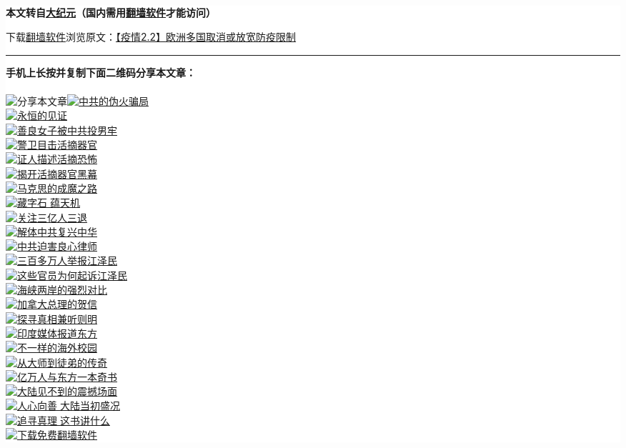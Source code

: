 <strong>本文转自<a href="https://www.epochtimes.com">大纪元</a>（国内需用<a href="https://github.com/19920513/www/blob/master/README.md#8">翻墙软件</a>才能访问）</strong><p>下载<a href="https://github.com/19920513/www/blob/master/README.md#8">翻墙软件</a>浏览原文：<a href="https://www.epochtimes.com/gb/22/2/2/n13548658.htm">【疫情2.2】欧洲多国取消或放宽防疫限制</a></p><hr>

<strong>手机上长按并复制下面二维码分享本文章：</strong><br><br><img src="https://chart.apis.google.com/chart?cht=qr&chs=240x240&choe=UTF-8&chld=M|2&chl=https://github.com/19920513/djy/blob/master/gb/22/2/2/n13548658.md%231" title="分享本文章"></td><td VALIGN=TOP><a href="https://github.com/19920513/djy/blob/master/gb/16/1/21/n4622075.md?dfh#1" target="_blank"><img src="https://raw.githubusercontent.com/19920513/djy/master/gb/300/wei-f1.jpg" title="中共的伪火骗局"  alt="中共的伪火骗局"></a><br><a href="https://github.com/19920513/www/blob/master/README.md?dfh#9" target="_blank"><img src="https://raw.githubusercontent.com/19920513/djy/master/gb/300/yong-h.jpg" title="永恒的见证"  alt="永恒的见证"></a><br><a href="https://github.com/19920513/djy/blob/master/gb/13/9/29/n3974789.md?dfh#1" target="_blank"><img src="https://raw.githubusercontent.com/19920513/djy/master/gb/300/shang-lnz.jpg" title="善良女子被中共投男牢"  alt="善良女子被中共投男牢"></a><br><a href="https://github.com/19920513/djy/blob/master/gb/16/3/16/n4663449.md?dfh#1" target="_blank"><img src="https://raw.githubusercontent.com/19920513/djy/master/gb/300/huo-z3.jpg" title="警卫目击活摘器官"  alt="警卫目击活摘器官"></a><br><a href="https://github.com/19920513/djy/blob/master/gb/16/8/7/n8177641.md?dfh#1" target="_blank"><img src="https://raw.githubusercontent.com/19920513/djy/master/gb/300/huo-z4.jpg" title="证人描述活摘恐怖"  alt="证人描述活摘恐怖"></a><br><a href="https://github.com/19920513/djy/blob/master/gb/10/4/19/n2881569.md?dfh#1" target="_blank"><img src="https://raw.githubusercontent.com/19920513/djy/master/gb/300/huo-z1.jpg" title="揭开活摘器官黑幕"  alt="揭开活摘器官黑幕"></a><br><a href="https://github.com/19920513/djy/blob/master/gb/10/11/7/n3077476.md?dfh#1" target="_blank"><img src="https://raw.githubusercontent.com/19920513/djy/master/gb/300/ma-ks.jpg" title="马克思的成魔之路"  alt="马克思的成魔之路"></a><br><a href="https://github.com/19920513/djy/blob/master/gb/14/6/9/n4173977.md?dfh#1" target="_blank"><img src="https://raw.githubusercontent.com/19920513/djy/master/gb/300/chang-zs.jpg" title="藏字石 蕴天机"  alt="藏字石 蕴天机"></a><br><a href="https://github.com/19920513/djy/blob/master/gb/18/5/10/n10381511.md?dfh#1" target="_blank"><img src="https://raw.githubusercontent.com/19920513/djy/master/gb/300/st1.jpg" title="关注三亿人三退"  alt="关注三亿人三退"></a><br><a href="https://github.com/19920513/djy/blob/master/gb/18/3/21/n10237682.md?dfh#1" target="_blank"><img src="https://raw.githubusercontent.com/19920513/djy/master/gb/300/jie-t.jpg" title="解体中共复兴中华"  alt="解体中共复兴中华"></a><br><a href="https://github.com/19920513/djy/blob/master/gb/9/2/9/n2422991.md?dfh#1" target="_blank"><img src="https://raw.githubusercontent.com/19920513/djy/master/gb/300/gao-zs.jpg" title="中共迫害良心律师"  alt="中共迫害良心律师"></a><br><a href="https://github.com/19920513/djy/blob/master/gb/18/12/9/n10900044.md?dfh#1" target="_blank"><img src="https://raw.githubusercontent.com/19920513/djy/master/gb/300/sj1.jpg" title="三百多万人举报江泽民"  alt="三百多万人举报江泽民"></a><br><a href="https://github.com/19920513/djy/blob/master/gb/18/8/28/n10672014.md?dfh#1" target="_blank"><img src="https://raw.githubusercontent.com/19920513/djy/master/gb/300/sj2.jpg" title="这些官员为何起诉江泽民"  alt="这些官员为何起诉江泽民"></a><br><a href="https://github.com/19920513/djy/blob/master/gb/8/12/18/n2367165.md?dfh#1" target="_blank"><img src="https://raw.githubusercontent.com/19920513/djy/master/gb/300/liangan.jpg" title="海峡两岸的强烈对比"  alt="海峡两岸的强烈对比"></a><br><a href="https://github.com/19920513/djy/blob/master/gb/15/12/10/n4593139.md?dfh#1" target="_blank"><img src="https://raw.githubusercontent.com/19920513/djy/master/gb/300/jia-ndzl.jpg" title="加拿大总理的贺信"  alt="加拿大总理的贺信"></a><br><a href="https://github.com/19920513/djy/blob/master/gb/11/6/17/n3289382.md?dfh#1" target="_blank"><img src="https://raw.githubusercontent.com/19920513/djy/master/gb/300/xiao-wd.jpg" title="探寻真相兼听则明"  alt="探寻真相兼听则明"></a><br><a href="https://github.com/19920513/djy/blob/master/gb/18/10/27/n10812623.md?dfh#1" target="_blank"><img src="https://raw.githubusercontent.com/19920513/djy/master/gb/300/yindu.jpg" title="印度媒体报道东方"  alt="印度媒体报道东方"></a><br><a href="https://github.com/19920513/djy/blob/master/gb/18/6/9/n10469652.md?dfh#1" target="_blank"><img src="https://raw.githubusercontent.com/19920513/djy/master/gb/300/xie-j.jpg" title="不一样的海外校园"  alt="不一样的海外校园"></a><br><a href="https://github.com/19920513/djy/blob/master/gb/7/4/5/n1669415.md?dfh#1" target="_blank"><img src="https://raw.githubusercontent.com/19920513/djy/master/gb/300/li-up.jpg" title="从大师到徒弟的传奇"  alt="从大师到徒弟的传奇"></a><br><a href="https://github.com/19920513/djy/blob/master/gb/17/5/26/n9191512.md?dfh#1" target="_blank"><img src="https://raw.githubusercontent.com/19920513/djy/master/gb/300/zfl2.jpg" title="亿万人与东方一本奇书"  alt="亿万人与东方一本奇书"></a><br><a href="https://github.com/19920513/djy/blob/master/gb/13/11/27/n4020290.md?dfh#1" target="_blank"><img src="https://raw.githubusercontent.com/19920513/djy/master/gb/300/zhen-h.jpg" title="大陆见不到的震撼场面"  alt="大陆见不到的震撼场面"></a><br><a href="https://github.com/19920513/djy/blob/master/gb/15/7/17/n4482910.md?dfh#1" target="_blank"><img src="https://raw.githubusercontent.com/19920513/djy/master/gb/300/dalu-sk.jpg" title="人心向善 大陆当初盛况"  alt="人心向善 大陆当初盛况"></a><br><a href="https://github.com/19920513/djy/blob/master/gb/19/1/5/n10955468.md?dfh#1" target="_blank"><img src="https://raw.githubusercontent.com/19920513/djy/master/gb/300/zfl1.jpg" title="追寻真理 这书讲什么"  alt="追寻真理 这书讲什么"></a><br><a href="https://github.com/19920513/www/blob/master/README.md?dfh#1" target="_blank"><img src="https://raw.githubusercontent.com/19920513/djy/master/gb/300/fq1.jpg" title="下载免费翻墙软件"  alt="下载免费翻墙软件"></a><br></td></tr></table>
